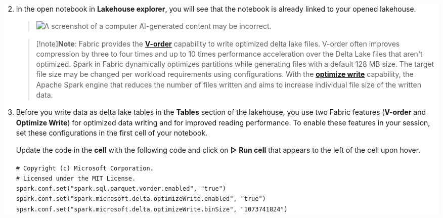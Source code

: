 2.  In the open notebook in **Lakehouse explorer**, you will see that the notebook
    is already linked to your opened lakehouse.

    > ![A screenshot of a computer AI-generated content may be
    > incorrect.](https://raw.githubusercontent.com/technofocus-pte/msfbrcanlytcsrio/refs/heads/Cloud-slice/Labguide/Usecase%2001/media/imagea21.png)

    >[!note]**Note**: 
    >Fabric provides the [**V-order**](https://learn.microsoft.com/en-us/fabric/data-engineering/delta-optimization-and-v-order) capability
    >to write optimized delta lake files. V-order often improves compression by three to four times and up to 10 times performance acceleration over
    >the Delta Lake files that aren't optimized. Spark in Fabric dynamically optimizes partitions while generating files with a default 128 MB size.
    >The target file size may be changed per workload requirements using configurations. With the [**optimize
    >write**](https://learn.microsoft.com/en-us/fabric/data-engineering/delta-optimization-and-v-order#what-is-optimized-write) capability, 
	>the Apache Spark engine that reduces the number of files written and aims to increase individual file size of the written data.
    
4.  Before you write data as delta lake tables in the **Tables** section
    of the lakehouse, you use two Fabric features
    (**V-order** and **Optimize Write**) for optimized data writing and
    for improved reading performance. To enable these features in your
    session, set these configurations in the first cell of your
    notebook.
    
    Update the code in the **cell** with the following code and click on **▷ Run
    cell** that appears to the left of the cell upon hover.
	
    ```
    # Copyright (c) Microsoft Corporation.
    # Licensed under the MIT License.
    spark.conf.set("spark.sql.parquet.vorder.enabled", "true")
    spark.conf.set("spark.microsoft.delta.optimizeWrite.enabled", "true")
    spark.conf.set("spark.microsoft.delta.optimizeWrite.binSize", "1073741824")
    ```
	
    <!--
        > ![](https://raw.githubusercontent.com/technofocus-pte/msfbrcanlytcsrio/refs/heads/Cloud-slice/Labguide/Usecase%2001/media/image22.png)
